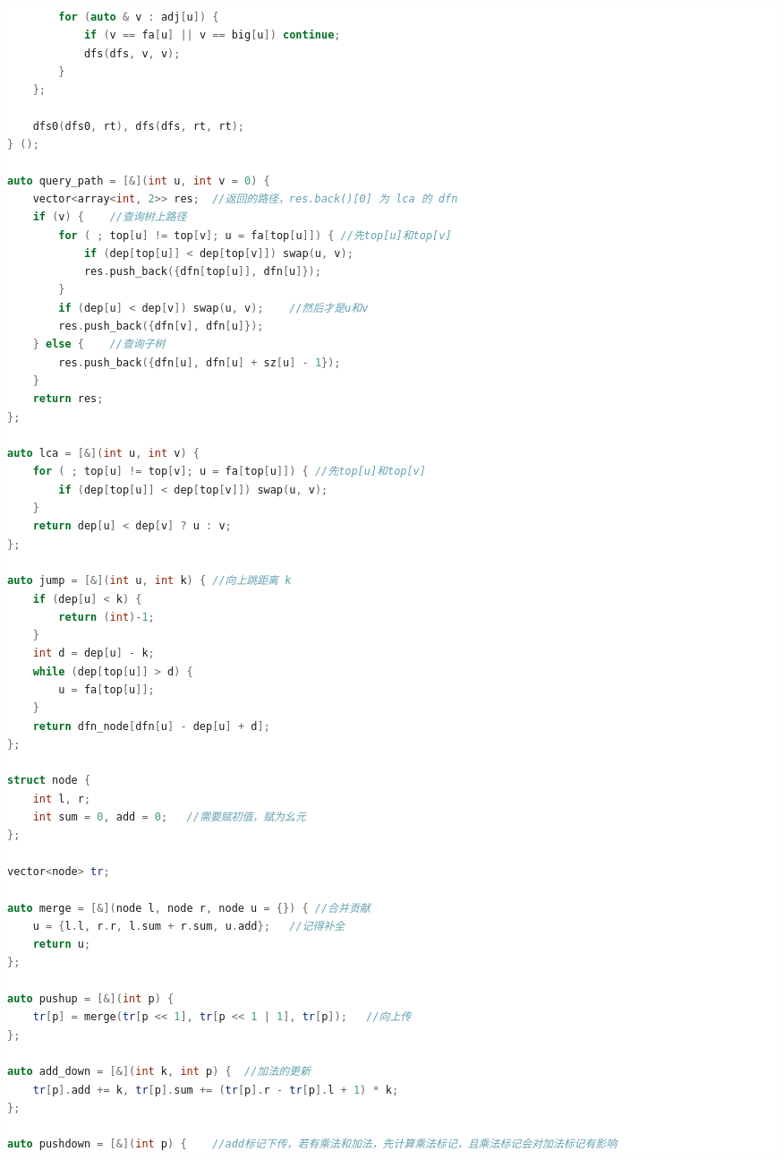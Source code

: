 ```cpp
        for (auto & v : adj[u]) {
            if (v == fa[u] || v == big[u]) continue;
            dfs(dfs, v, v);
        }
    };

    dfs0(dfs0, rt), dfs(dfs, rt, rt);
} ();

auto query_path = [&](int u, int v = 0) {
    vector<array<int, 2>> res;  //返回的路径，res.back()[0] 为 lca 的 dfn
    if (v) {    //查询树上路径
        for ( ; top[u] != top[v]; u = fa[top[u]]) { //先top[u]和top[v]
            if (dep[top[u]] < dep[top[v]]) swap(u, v);
            res.push_back({dfn[top[u]], dfn[u]});
        }
        if (dep[u] < dep[v]) swap(u, v);    //然后才是u和v
        res.push_back({dfn[v], dfn[u]});
    } else {    //查询子树
        res.push_back({dfn[u], dfn[u] + sz[u] - 1});
    }
    return res;
};

auto lca = [&](int u, int v) {
    for ( ; top[u] != top[v]; u = fa[top[u]]) { //先top[u]和top[v]
        if (dep[top[u]] < dep[top[v]]) swap(u, v);
    }
    return dep[u] < dep[v] ? u : v;
};

auto jump = [&](int u, int k) { //向上跳距离 k
    if (dep[u] < k) {
        return (int)-1;
    }
    int d = dep[u] - k;
    while (dep[top[u]] > d) {
        u = fa[top[u]];
    }
    return dfn_node[dfn[u] - dep[u] + d];
};

struct node {
    int l, r;
    int sum = 0, add = 0;	//需要赋初值，赋为幺元
};

vector<node> tr;

auto merge = [&](node l, node r, node u = {}) { //合并贡献
    u = {l.l, r.r, l.sum + r.sum, u.add}; 	//记得补全
    return u;
};

auto pushup = [&](int p) {
    tr[p] = merge(tr[p << 1], tr[p << 1 | 1], tr[p]);   //向上传
};

auto add_down = [&](int k, int p) {  //加法的更新
    tr[p].add += k, tr[p].sum += (tr[p].r - tr[p].l + 1) * k;
};

auto pushdown = [&](int p) {    //add标记下传，若有乘法和加法，先计算乘法标记，且乘法标记会对加法标记有影响
```